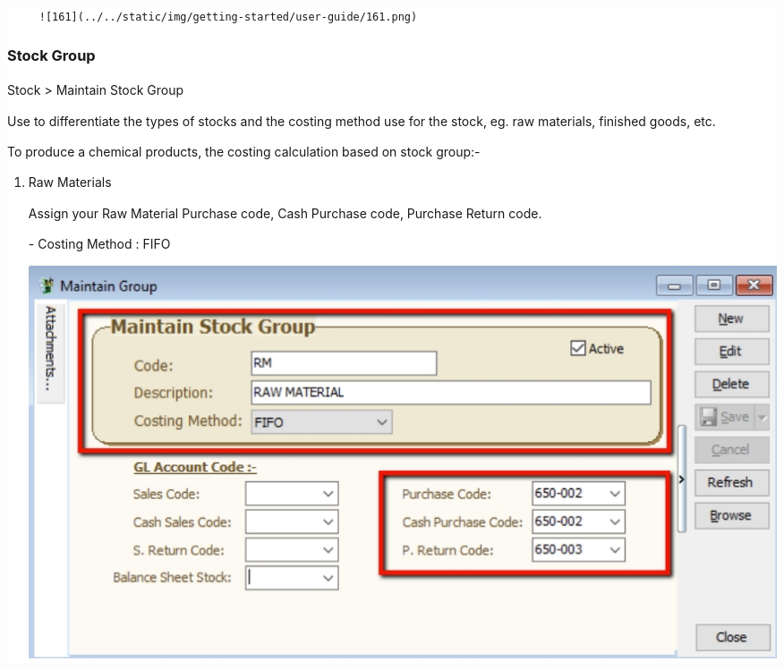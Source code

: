          ![161](../../static/img/getting-started/user-guide/161.png)

### Stock Group

   Stock > Maintain Stock Group

   Use to differentiate the types of stocks and the costing method use for the stock, eg. raw materials, finished goods, etc.

   To produce a chemical products, the costing calculation based on stock group:-

   1. Raw Materials

      Assign your Raw Material Purchase code, Cash Purchase code, Purchase Return code.

      \- Costing Method : FIFO

      ![162](../../static/img/getting-started/user-guide/162.png)
